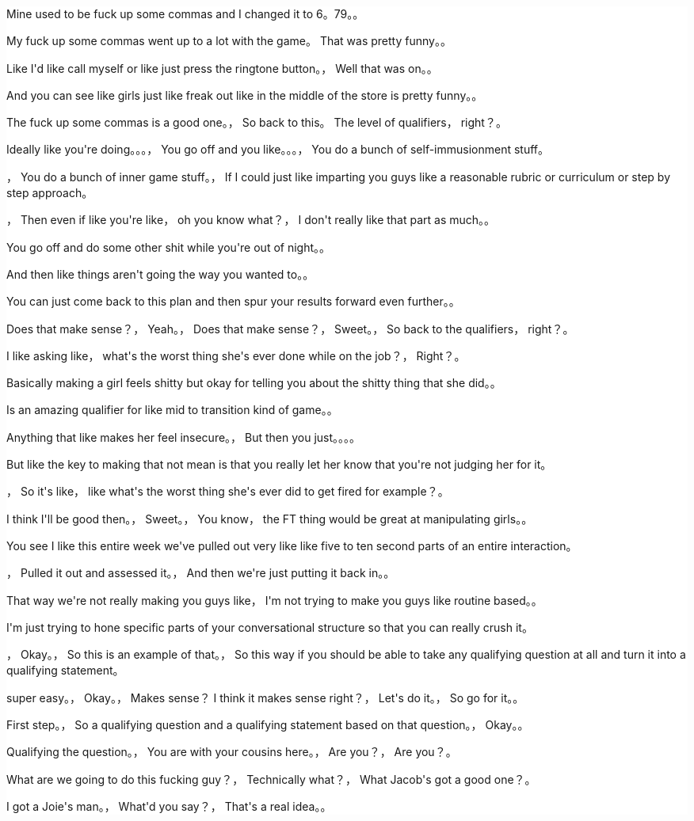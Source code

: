  Mine used to be fuck up some commas and I changed it to 6。79。。

 My fuck up some commas went up to a lot with the game。 That was pretty funny。。

 Like I'd like call myself or like just press the ringtone button。， Well that was on。。

 And you can see like girls just like freak out like in the middle of the store is pretty funny。。

 The fuck up some commas is a good one。， So back to this。 The level of qualifiers， right？。

 Ideally like you're doing。。。， You go off and you like。。。， You do a bunch of self-immusionment stuff。

， You do a bunch of inner game stuff。， If I could just like imparting you guys like a reasonable rubric or curriculum or step by step approach。

， Then even if like you're like， oh you know what？， I don't really like that part as much。。

 You go off and do some other shit while you're out of night。。

 And then like things aren't going the way you wanted to。。

 You can just come back to this plan and then spur your results forward even further。。

 Does that make sense？， Yeah。， Does that make sense？， Sweet。， So back to the qualifiers， right？。

 I like asking like， what's the worst thing she's ever done while on the job？， Right？。

 Basically making a girl feels shitty but okay for telling you about the shitty thing that she did。。

 Is an amazing qualifier for like mid to transition kind of game。。

 Anything that like makes her feel insecure。， But then you just。。。。

 But like the key to making that not mean is that you really let her know that you're not judging her for it。

， So it's like， like what's the worst thing she's ever did to get fired for example？。

 I think I'll be good then。， Sweet。， You know， the FT thing would be great at manipulating girls。。

 You see I like this entire week we've pulled out very like like five to ten second parts of an entire interaction。

， Pulled it out and assessed it。， And then we're just putting it back in。。

 That way we're not really making you guys like， I'm not trying to make you guys like routine based。。

 I'm just trying to hone specific parts of your conversational structure so that you can really crush it。

， Okay。， So this is an example of that。， So this way if you should be able to take any qualifying question at all and turn it into a qualifying statement。

 super easy。， Okay。， Makes sense？ I think it makes sense right？， Let's do it。， So go for it。。

 First step。， So a qualifying question and a qualifying statement based on that question。， Okay。。

 Qualifying the question。， You are with your cousins here。， Are you？， Are you？。

 What are we going to do this fucking guy？， Technically what？， What Jacob's got a good one？。

 I got a Joie's man。， What'd you say？， That's a real idea。。
